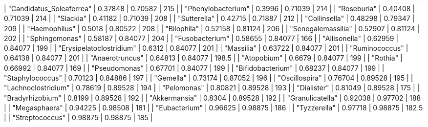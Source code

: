 | "Candidatus_Soleaferrea" | 0.37848   | 0.70582 | 215          | 
| "Phenylobacterium"       | 0.3996    | 0.71039 | 214          | 
| "Roseburia"              | 0.40408   | 0.71039 | 214          | 
| "Slackia"                | 0.41182   | 0.71039 | 208          | 
| "Sutterella"             | 0.42715   | 0.71887 | 212          | 
| "Collinsella"            | 0.48298   | 0.79347 | 209          | 
| "Haemophilus"            | 0.5018    | 0.80522 | 208          | 
| "Bilophila"              | 0.52158   | 0.81124 | 206          | 
| "Senegalemassilia"       | 0.52907   | 0.81124 | 202          | 
| "Sphingomonas"           | 0.58187   | 0.84077 | 204          | 
| "Fusobacterium"          | 0.58655   | 0.84077 | 166          | 
| "Allisonella"            | 0.62959   | 0.84077 | 199          | 
| "Erysipelatoclostridium" | 0.6312    | 0.84077 | 201          | 
| "Massilia"               | 0.63722   | 0.84077 | 201          | 
| "Ruminococcus"           | 0.64138   | 0.84077 | 201          | 
| "Anaerotruncus"          | 0.64813   | 0.84077 | 198.5        | 
| "Atopobium"              | 0.6679    | 0.84077 | 199          | 
| "Rothia"                 | 0.66992   | 0.84077 | 169          | 
| "Pseudomonas"            | 0.67701   | 0.84077 | 199          | 
| "Bifidobacterium"        | 0.68237   | 0.84077 | 199          | 
| "Staphylococcus"         | 0.70123   | 0.84886 | 197          | 
| "Gemella"                | 0.73174   | 0.87052 | 196          | 
| "Oscillospira"           | 0.76704   | 0.89528 | 195          | 
| "Lachnoclostridium"      | 0.78619   | 0.89528 | 194          | 
| "Pelomonas"              | 0.80821   | 0.89528 | 193          | 
| "Dialister"              | 0.81049   | 0.89528 | 175          | 
| "Bradyrhizobium"         | 0.8199    | 0.89528 | 192          | 
| "Akkermansia"            | 0.8304    | 0.89528 | 192          | 
| "Granulicatella"         | 0.92038   | 0.97702 | 188          | 
| "Megasphaera"            | 0.94225   | 0.98508 | 181          | 
| "Eubacterium"            | 0.96625   | 0.98875 | 186          | 
| "Tyzzerella"             | 0.97718   | 0.98875 | 182.5        | 
| "Streptococcus"          | 0.98875   | 0.98875 | 185          | 
